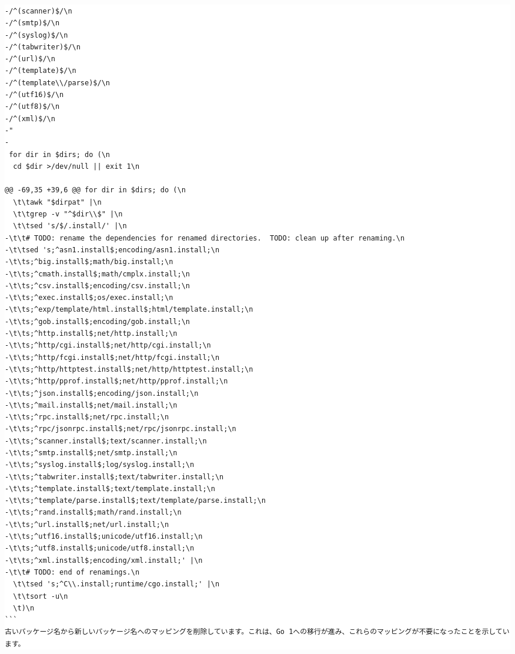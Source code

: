     -/^(scanner)$/\n
    -/^(smtp)$/\n
    -/^(syslog)$/\n
    -/^(tabwriter)$/\n
    -/^(url)$/\n
    -/^(template)$/\n
    -/^(template\\/parse)$/\n
    -/^(utf16)$/\n
    -/^(utf8)$/\n
    -/^(xml)$/\n
    -"
    -
     for dir in $dirs; do (\n
      cd $dir >/dev/null || exit 1\n
      
    @@ -69,35 +39,6 @@ for dir in $dirs; do (\n
      \t\tawk "$dirpat" |\n
      \t\tgrep -v "^$dir\\$" |\n
      \t\tsed 's/$/.install/' |\n
    -\t\t# TODO: rename the dependencies for renamed directories.  TODO: clean up after renaming.\n
    -\t\tsed 's;^asn1.install$;encoding/asn1.install;\n
    -\t\ts;^big.install$;math/big.install;\n
    -\t\ts;^cmath.install$;math/cmplx.install;\n
    -\t\ts;^csv.install$;encoding/csv.install;\n
    -\t\ts;^exec.install$;os/exec.install;\n
    -\t\ts;^exp/template/html.install$;html/template.install;\n
    -\t\ts;^gob.install$;encoding/gob.install;\n
    -\t\ts;^http.install$;net/http.install;\n
    -\t\ts;^http/cgi.install$;net/http/cgi.install;\n
    -\t\ts;^http/fcgi.install$;net/http/fcgi.install;\n
    -\t\ts;^http/httptest.install$;net/http/httptest.install;\n
    -\t\ts;^http/pprof.install$;net/http/pprof.install;\n
    -\t\ts;^json.install$;encoding/json.install;\n
    -\t\ts;^mail.install$;net/mail.install;\n
    -\t\ts;^rpc.install$;net/rpc.install;\n
    -\t\ts;^rpc/jsonrpc.install$;net/rpc/jsonrpc.install;\n
    -\t\ts;^scanner.install$;text/scanner.install;\n
    -\t\ts;^smtp.install$;net/smtp.install;\n
    -\t\ts;^syslog.install$;log/syslog.install;\n
    -\t\ts;^tabwriter.install$;text/tabwriter.install;\n
    -\t\ts;^template.install$;text/template.install;\n
    -\t\ts;^template/parse.install$;text/template/parse.install;\n
    -\t\ts;^rand.install$;math/rand.install;\n
    -\t\ts;^url.install$;net/url.install;\n
    -\t\ts;^utf16.install$;unicode/utf16.install;\n
    -\t\ts;^utf8.install$;unicode/utf8.install;\n
    -\t\ts;^xml.install$;encoding/xml.install;' |\n
    -\t\t# TODO: end of renamings.\n
      \t\tsed 's;^C\\.install;runtime/cgo.install;' |\n
      \t\tsort -u\n
      \t)\n
    ```
    古いパッケージ名から新しいパッケージ名へのマッピングを削除しています。これは、Go 1への移行が進み、これらのマッピングが不要になったことを示しています。
